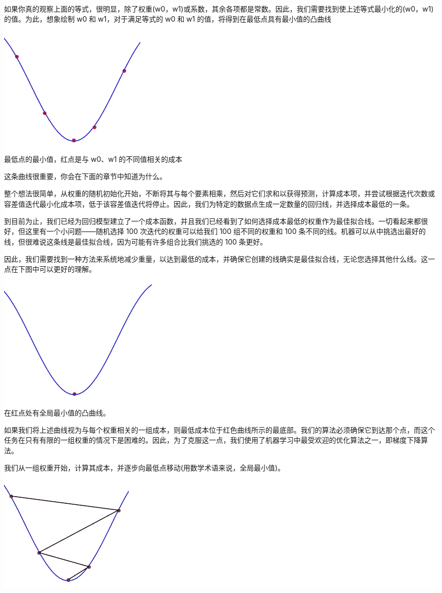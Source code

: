 如果你真的观察上面的等式，很明显，除了权重(w0，w1)或系数，其余各项都是常数。因此，我们需要找到使上述等式最小化的(w0，w1)的值。为此，想象绘制 w0 和 w1，对于满足等式的 w0 和 w1 的值，将得到在最低点具有最小值的凸曲线

![](img/27a3f910feb220f3b3636eebf9dd62cc.png)

最低点的最小值，红点是与 w0、w1 的不同值相关的成本

这条曲线很重要，你会在下面的章节中知道为什么。

整个想法很简单，从权重的随机初始化开始，不断将其与每个要素相乘，然后对它们求和以获得预测，计算成本项，并尝试根据迭代次数或容差值迭代最小化成本项，低于该容差值迭代将停止。因此，我们为特定的数据点生成一定数量的回归线，并选择成本最低的一条。

到目前为止，我们已经为回归模型建立了一个成本函数，并且我们已经看到了如何选择成本最低的权重作为最佳拟合线。一切看起来都很好，但这里有一个小问题——随机选择 100 次迭代的权重可以给我们 100 组不同的权重和 100 条不同的线。机器可以从中挑选出最好的线，但很难说这条线是最佳拟合线，因为可能有许多组合比我们挑选的 100 条更好。

因此，我们需要找到一种方法来系统地减少重量，以达到最低的成本，并确保它创建的线确实是最佳拟合线，无论您选择其他什么线。这一点在下图中可以更好的理解。

![](img/73808a0258b808fc79bcb833536d7f92.png)

在红点处有全局最小值的凸曲线。

如果我们将上述曲线视为与每个权重相关的一组成本，则最低成本位于红色曲线所示的最底部。我们的算法必须确保它到达那个点，而这个任务在只有有限的一组权重的情况下是困难的。因此，为了克服这一点，我们使用了机器学习中最受欢迎的优化算法之一，即梯度下降算法。

我们从一组权重开始，计算其成本，并逐步向最低点移动(用数学术语来说，全局最小值)。

![](img/d5d87dea7a9018780b4e49cb77d1f2c7.png)
